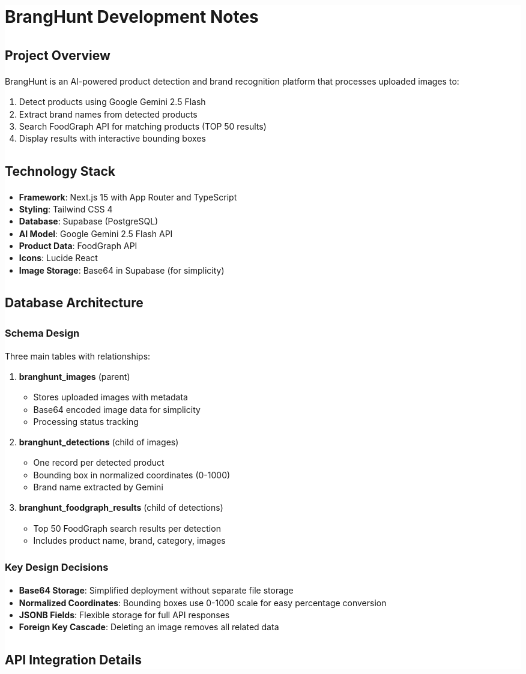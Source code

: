 # BrangHunt Development Notes

## Project Overview

BrangHunt is an AI-powered product detection and brand recognition platform that processes uploaded images to:
1. Detect products using Google Gemini 2.5 Flash
2. Extract brand names from detected products
3. Search FoodGraph API for matching products (TOP 50 results)
4. Display results with interactive bounding boxes

## Technology Stack

- **Framework**: Next.js 15 with App Router and TypeScript
- **Styling**: Tailwind CSS 4
- **Database**: Supabase (PostgreSQL)
- **AI Model**: Google Gemini 2.5 Flash API
- **Product Data**: FoodGraph API
- **Icons**: Lucide React
- **Image Storage**: Base64 in Supabase (for simplicity)

## Database Architecture

### Schema Design

Three main tables with relationships:

1. **branghunt_images** (parent)
   - Stores uploaded images with metadata
   - Base64 encoded image data for simplicity
   - Processing status tracking

2. **branghunt_detections** (child of images)
   - One record per detected product
   - Bounding box in normalized coordinates (0-1000)
   - Brand name extracted by Gemini

3. **branghunt_foodgraph_results** (child of detections)
   - Top 50 FoodGraph search results per detection
   - Includes product name, brand, category, images

### Key Design Decisions

- **Base64 Storage**: Simplified deployment without separate file storage
- **Normalized Coordinates**: Bounding boxes use 0-1000 scale for easy percentage conversion
- **JSONB Fields**: Flexible storage for full API responses
- **Foreign Key Cascade**: Deleting an image removes all related data

## API Integration Details
